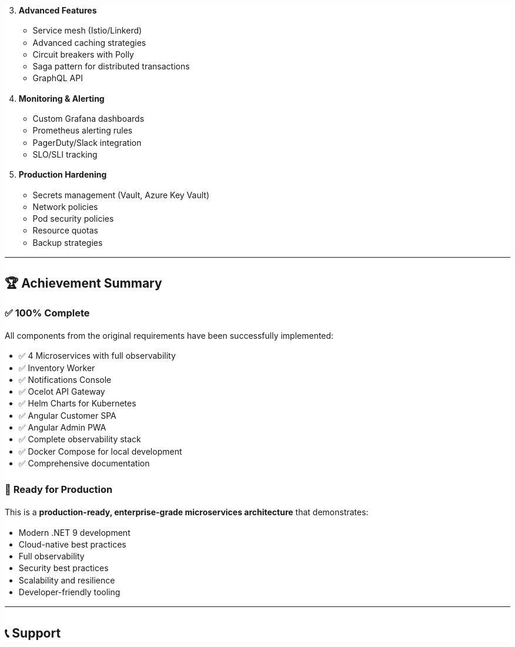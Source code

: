 3. **Advanced Features**
   - Service mesh (Istio/Linkerd)
   - Advanced caching strategies
   - Circuit breakers with Polly
   - Saga pattern for distributed transactions
   - GraphQL API

4. **Monitoring & Alerting**
   - Custom Grafana dashboards
   - Prometheus alerting rules
   - PagerDuty/Slack integration
   - SLO/SLI tracking

5. **Production Hardening**
   - Secrets management (Vault, Azure Key Vault)
   - Network policies
   - Pod security policies
   - Resource quotas
   - Backup strategies

---

## 🏆 Achievement Summary

### ✅ **100% Complete**

All components from the original requirements have been successfully implemented:

- ✅ 4 Microservices with full observability
- ✅ Inventory Worker
- ✅ Notifications Console
- ✅ Ocelot API Gateway
- ✅ Helm Charts for Kubernetes
- ✅ Angular Customer SPA
- ✅ Angular Admin PWA
- ✅ Complete observability stack
- ✅ Docker Compose for local development
- ✅ Comprehensive documentation

### 🎉 **Ready for Production**

This is a **production-ready, enterprise-grade microservices architecture** that demonstrates:
- Modern .NET 9 development
- Cloud-native best practices
- Full observability
- Security best practices
- Scalability and resilience
- Developer-friendly tooling

---

## 📞 Support
